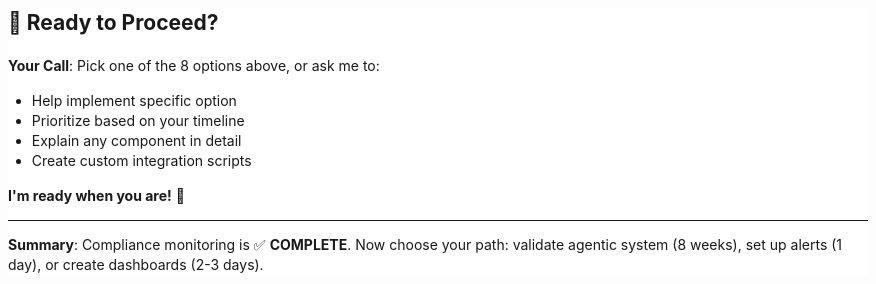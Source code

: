 
## 🚀 Ready to Proceed?

**Your Call**: Pick one of the 8 options above, or ask me to:
- Help implement specific option
- Prioritize based on your timeline
- Explain any component in detail
- Create custom integration scripts

**I'm ready when you are!** 💪

---

**Summary**: Compliance monitoring is ✅ **COMPLETE**. Now choose your path: validate agentic system (8 weeks), set up alerts (1 day), or create dashboards (2-3 days).
